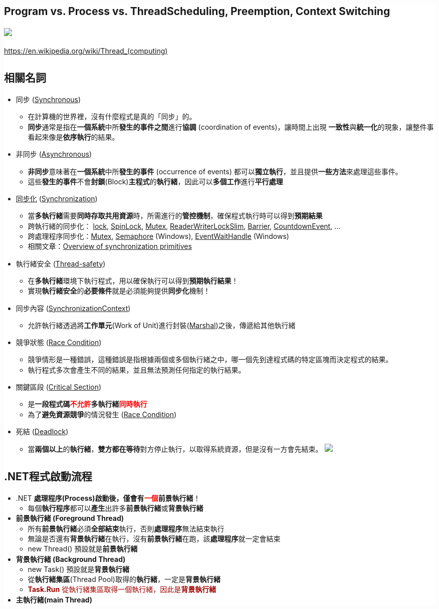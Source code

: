 ## Program vs. Process vs. ThreadScheduling, Preemption, Context Switching
![](https://upload.wikimedia.org/wikipedia/commons/thumb/2/25/Concepts-_Program_vs._Process_vs._Thread.jpg/1024px-Concepts-_Program_vs._Process_vs._Thread.jpg)

https://en.wikipedia.org/wiki/Thread_(computing)

## 相關名詞

* 同步 ([Synchronous](https://en.wikipedia.org/wiki/Synchronization))
    - 在計算機的世界裡，沒有什麼程式是真的「同步」的。
    - **同步**通常是指在**一個系統**中所**發生的事件之間**進行**協調** (coordination of events)，讓時間上出現    **一致性**與**統一化**的現象，讓整件事看起來像是**依序執行**的結果。
* 非同步 ([Asynchronous](https://en.wikipedia.org/wiki/Asynchrony_(computer_programming)))
    - **非同步**意味著在**一個系統**中所**發生的事件** (occurrence of events) 都可以**獨立執行**，並且提供**一些方法**來處理這些事件。
    - 這些**發生的事件**不會**封鎖**(Block)**主程式**的**執行緒**，因此可以**多個工作**進行**平行處理**

* [同步化](https://hackmd.io/ssCoAOqVThCEivKXNX88Yw?view) ([Synchronization](https://en.wikipedia.org/wiki/Synchronization))
    - 當**多執行緒**需要**同時存取共用資源**時，所需進行的**管控機制**，確保程式執行時可以得到**預期結果**
    - 跨執行緒的同步化： [lock](https://docs.microsoft.com/zh-tw/dotnet/csharp/language-reference/statements/lock?WT.mc_id=DT-MVP-4015686), [SpinLock](https://docs.microsoft.com/zh-tw/dotnet/standard/threading/spinlock?WT.mc_id=DT-MVP-4015686), [Mutex](https://docs.microsoft.com/zh-tw/dotnet/standard/threading/mutexes?WT.mc_id=DT-MVP-4015686), [ReaderWriterLockSlim](https://docs.microsoft.com/en-us/dotnet/api/system.threading.readerwriterlockslim?view=net-6.0), [Barrier](https://docs.microsoft.com/zh-tw/dotnet/standard/threading/barrier?WT.mc_id=DT-MVP-4015686), [CountdownEvent](https://docs.microsoft.com/en-us/dotnet/standard/threading/countdownevent?WT.mc_id=DT-MVP-4015686), ...
    - 跨處理程序同步化：[Mutex](https://docs.microsoft.com/zh-tw/dotnet/standard/threading/mutexes?WT.mc_id=DT-MVP-4015686), [Semaphore](https://docs.microsoft.com/zh-tw/dotnet/standard/threading/semaphore-and-semaphoreslim?WT.mc_id=DT-MVP-4015686) (Windows), [EventWaitHandle](https://docs.microsoft.com/en-us/dotnet/standard/threading/eventwaithandle?WT.mc_id=DT-MVP-4015686) (Windows)
    - 相關文章：[Overview of synchronization primitives](https://docs.microsoft.com/en-us/dotnet/standard/threading/overview-of-synchronization-primitives?WT.mc_id=DT-MVP-4015686)
* 執行緒安全 ([Thread-safety](https://en.wikipedia.org/wiki/Thread_safety))
    - 在**多執行緒**環境下執行程式，用以確保執行可以得到**預期執行結果**！
    - 實現**執行緒安全**的**必要條件**就是必須能夠提供**同步化**機制！
* 同步內容 ([SynchronizationContext](https://docs.microsoft.com/zh-tw/dotnet/api/system.threading.synchronizationcontext?view=netframework-4.7.2))
    - 允許執行緒透過將**工作單元**(Work of Unit)進行封裝([Marshal](https://zh.wikipedia.org/wiki/Marshalling_(%E8%AE%A1%E7%AE%97%E6%9C%BA%E7%A7%91%E5%AD%A6)))之後，傳遞給其他執行緒

* 競爭狀態 ([Race Condition](https://en.wikipedia.org/wiki/Race_condition))
    - 競爭情形是一種錯誤，這種錯誤是指根據兩個或多個執行緒之中，哪一個先到達程式碼的特定區塊而決定程式的結果。
    - 執行程式多次會產生不同的結果，並且無法預測任何指定的執行結果。
* 關鍵區段 ([Critical Section](https://en.wikipedia.org/wiki/Critical_section)) 
    - 是**一段程式碼<font color="red">不允許</font>多執行緒<font color="red">同時執行</font>**
    - 為了**避免資源競爭**的情況發生 ([Race Condition](https://en.wikipedia.org/wiki/Race_condition))
* 死結 ([Deadlock](https://en.wikipedia.org/wiki/Deadlock))
    - 當**兩個以上**的**執行緒**，**雙方都在等待**對方停止執行，以取得系統資源，但是沒有一方會先結束。
![](https://upload.wikimedia.org/wikipedia/commons/thumb/2/23/Deadlock_at_a_four-way-stop.gif/220px-Deadlock_at_a_four-way-stop.gif)
## .NET程式啟動流程
* .NET **處理程序(Process)**啟動後，僅會有**<font color="red">一個</font>前景執行緒**！
    - 每個**執行程序**都可以**產生**出許多**前景執行緒**或**背景執行緒**
* **前景執行緒 (Foreground Thread)**
    - 所有**前景執行緒**必須**全部結束**執行，否則**處理程序**無法結束執行
    - 無論是否還有**背景執行緒**在執行，沒有**前景執行緒**在跑，該**處理程序**就一定會結束
    - new Thread() 預設就是**前景執行緒**
* **背景執行緒 (Background Thread)**
    - new Task() 預設就是**背景執行緒**
    - 從**執行緒集區**(Thread Pool)取得的**執行緒**，一定是**背景執行緒**
    - <font color="##9F0050">**Task.Run** 從執行緒集區取得一個執行緒，因此是**背景執行緒**</font>
* **主執行緒(main Thread)**
